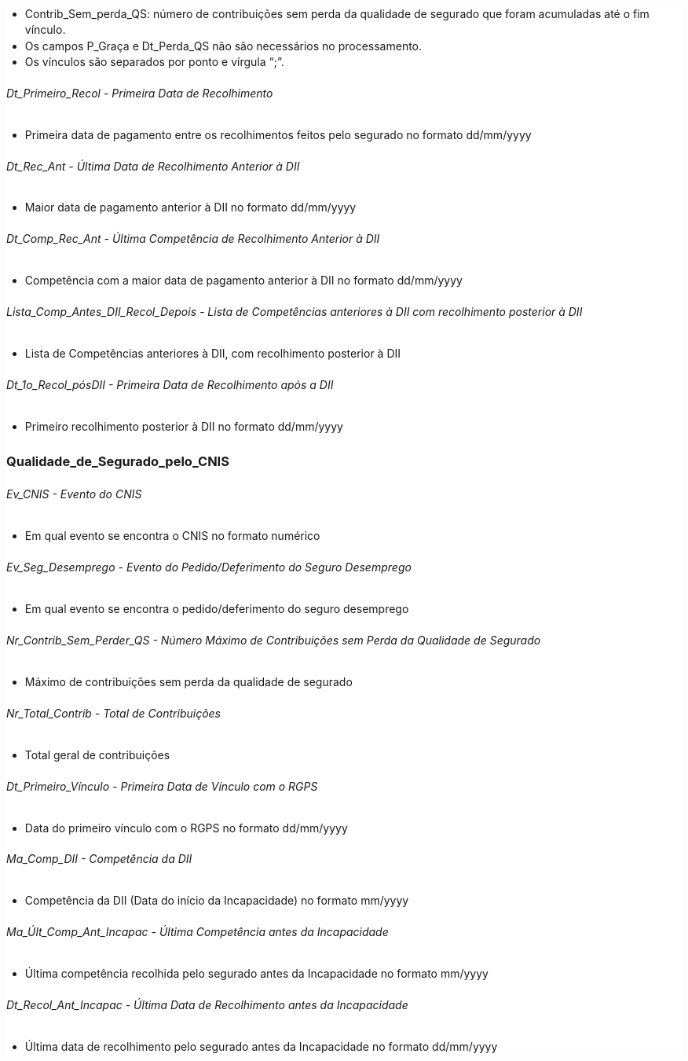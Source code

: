 - Contrib_Sem_perda_QS: número de contribuições sem perda da qualidade de segurado que foram acumuladas até o fim vínculo.
- Os campos P_Graça e Dt_Perda_QS não são necessários no processamento.
- Os vínculos são separados por ponto e vírgula “;”.

###### Dt_Primeiro_Recol - Primeira Data de Recolhimento
- Primeira data de pagamento entre os recolhimentos feitos pelo segurado no formato dd/mm/yyyy

###### Dt_Rec_Ant - Última Data de Recolhimento Anterior à DII
- Maior data de pagamento anterior à DII no formato dd/mm/yyyy

###### Dt_Comp_Rec_Ant - Última Competência de Recolhimento Anterior à DII
- Competência com a maior data de pagamento anterior à DII no formato dd/mm/yyyy

###### Lista_Comp_Antes_DII_Recol_Depois - Lista de Competências anteriores à DII com recolhimento posterior à DII
- Lista de Competências anteriores à DII, com recolhimento posterior à DII

###### Dt_1o_Recol_pósDII - Primeira Data de Recolhimento após a DII
- Primeiro recolhimento posterior à DII no formato dd/mm/yyyy

### Qualidade_de_Segurado_pelo_CNIS

###### Ev_CNIS - Evento do CNIS
- Em qual evento se encontra o CNIS no formato numérico

###### Ev_Seg_Desemprego - Evento do Pedido/Deferimento do Seguro Desemprego
- Em qual evento se encontra o pedido/deferimento do seguro desemprego

###### Nr_Contrib_Sem_Perder_QS - Número Máximo de Contribuições sem Perda da Qualidade de Segurado
- Máximo de contribuições sem perda da qualidade de segurado

###### Nr_Total_Contrib - Total de Contribuições
- Total geral de contribuições

###### Dt_Primeiro_Vínculo - Primeira Data de Vínculo com o RGPS
- Data do primeiro vínculo com o RGPS no formato dd/mm/yyyy

###### Ma_Comp_DII - Competência da DII
- Competência da DII (Data do início da Incapacidade) no formato mm/yyyy

###### Ma_Últ_Comp_Ant_Incapac - Última Competência antes da Incapacidade
- Última competência recolhida pelo segurado antes da Incapacidade no formato mm/yyyy

###### Dt_Recol_Ant_Incapac - Última Data de Recolhimento antes da Incapacidade
- Última data de recolhimento pelo segurado antes da Incapacidade no formato dd/mm/yyyy
